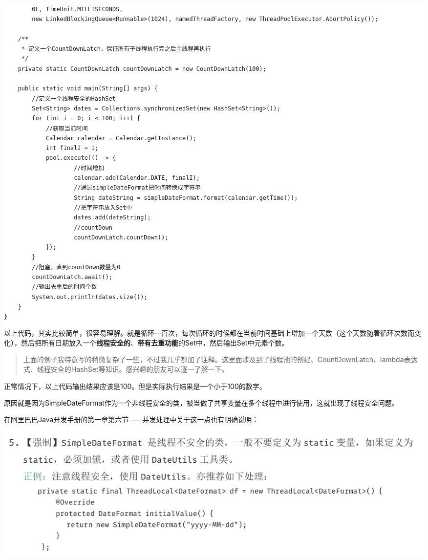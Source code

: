 ```
        0L, TimeUnit.MILLISECONDS,
        new LinkedBlockingQueue<Runnable>(1024), namedThreadFactory, new ThreadPoolExecutor.AbortPolicy());

    /**
     * 定义一个CountDownLatch，保证所有子线程执行完之后主线程再执行
     */
    private static CountDownLatch countDownLatch = new CountDownLatch(100);

    public static void main(String[] args) {
        //定义一个线程安全的HashSet
        Set<String> dates = Collections.synchronizedSet(new HashSet<String>());
        for (int i = 0; i < 100; i++) {
            //获取当前时间
            Calendar calendar = Calendar.getInstance();
            int finalI = i;
            pool.execute(() -> {
                    //时间增加
                    calendar.add(Calendar.DATE, finalI);
                    //通过simpleDateFormat把时间转换成字符串
                    String dateString = simpleDateFormat.format(calendar.getTime());
                    //把字符串放入Set中
                    dates.add(dateString);
                    //countDown
                    countDownLatch.countDown();
            });
        }
        //阻塞，直到countDown数量为0
        countDownLatch.await();
        //输出去重后的时间个数
        System.out.println(dates.size());
    }
}
```

以上代码，其实比较简单，很容易理解。就是循环一百次，每次循环的时候都在当前时间基础上增加一个天数（这个天数随着循环次数而变化），然后把所有日期放入一个**线程安全的**、**带有去重功能**的Set中，然后输出Set中元素个数。

> 上面的例子我特意写的稍微复杂了一些，不过我几乎都加了注释。这里面涉及到了线程池的创建、CountDownLatch、lambda表达式、线程安全的HashSet等知识。感兴趣的朋友可以逐一了解一下。


正常情况下，以上代码输出结果应该是100。但是实际执行结果是一个小于100的数字。

原因就是因为SimpleDateFormat作为一个非线程安全的类，被当做了共享变量在多个线程中进行使用，这就出现了线程安全问题。

在阿里巴巴Java开发手册的第一章第六节——并发处理中关于这一点也有明确说明：

![](./img/YUnfeNlMT-PxQZTq/guiyue2-326763.png)
